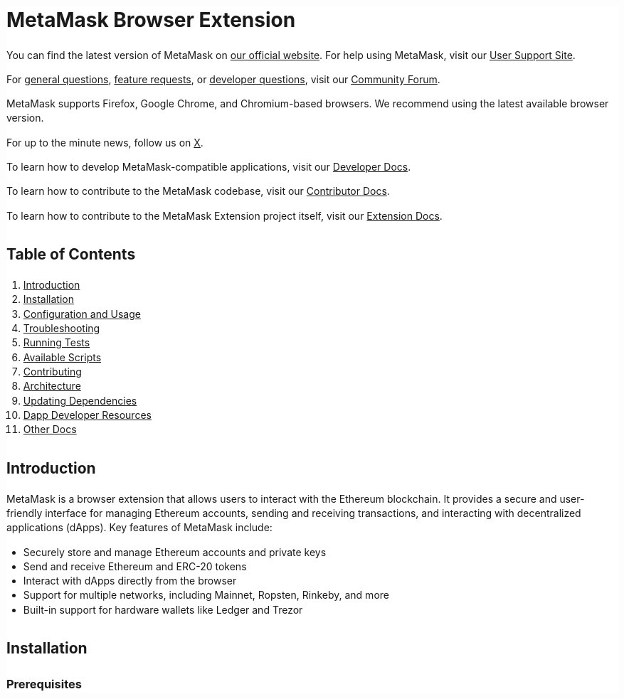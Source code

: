 # MetaMask Browser Extension

You can find the latest version of MetaMask on [our official website](https://metamask.io/). For help using MetaMask, visit our [User Support Site](https://support.metamask.io/).

For [general questions](https://community.metamask.io/c/learn/26), [feature requests](https://community.metamask.io/c/feature-requests-ideas/13), or [developer questions](https://community.metamask.io/c/developer-questions/11), visit our [Community Forum](https://community.metamask.io/).

MetaMask supports Firefox, Google Chrome, and Chromium-based browsers. We recommend using the latest available browser version.

For up to the minute news, follow us on [X](https://x.com/MetaMask).

To learn how to develop MetaMask-compatible applications, visit our [Developer Docs](https://metamask.github.io/metamask-docs/).

To learn how to contribute to the MetaMask codebase, visit our [Contributor Docs](https://github.com/MetaMask/contributor-docs).

To learn how to contribute to the MetaMask Extension project itself, visit our [Extension Docs](https://github.com/MetaMask/metamask-extension/tree/develop/docs).

## Table of Contents

1. [Introduction](#introduction)
2. [Installation](#installation)
3. [Configuration and Usage](#configuration-and-usage)
4. [Troubleshooting](#troubleshooting)
5. [Running Tests](#running-tests)
6. [Available Scripts](#available-scripts)
7. [Contributing](#contributing)
8. [Architecture](#architecture)
9. [Updating Dependencies](#updating-dependencies)
10. [Dapp Developer Resources](#dapp-developer-resources)
11. [Other Docs](#other-docs)

## Introduction

MetaMask is a browser extension that allows users to interact with the Ethereum blockchain. It provides a secure and user-friendly interface for managing Ethereum accounts, sending and receiving transactions, and interacting with decentralized applications (dApps). Key features of MetaMask include:

- Securely store and manage Ethereum accounts and private keys
- Send and receive Ethereum and ERC-20 tokens
- Interact with dApps directly from the browser
- Support for multiple networks, including Mainnet, Ropsten, Rinkeby, and more
- Built-in support for hardware wallets like Ledger and Trezor

## Installation

### Prerequisites
